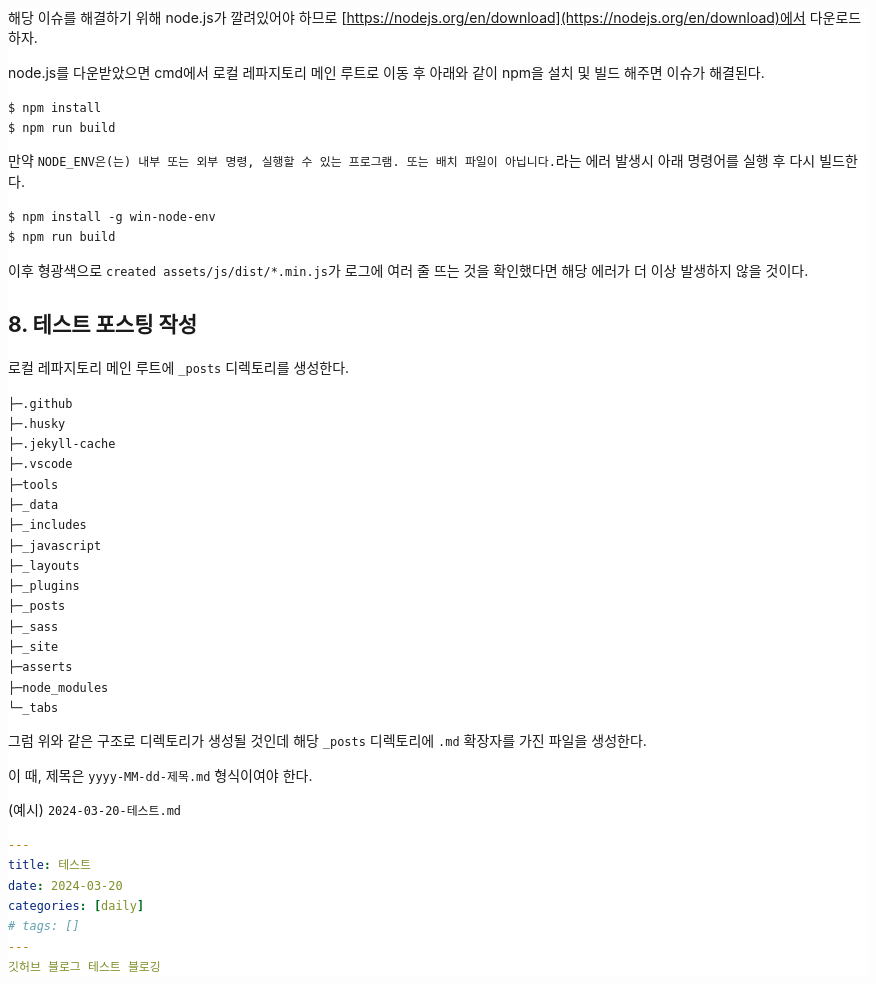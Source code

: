해당 이슈를 해결하기 위해 node.js가 깔려있어야 하므로 [https://nodejs.org/en/download](https://nodejs.org/en/download)에서 다운로드 하자.

node.js를 다운받았으면 cmd에서 로컬 레파지토리 메인 루트로 이동 후 아래와 같이 npm을 설치 및 빌드 해주면 이슈가 해결된다.

```shell
$ npm install
$ npm run build
```

만약 `NODE_ENV은(는) 내부 또는 외부 명령, 실행할 수 있는 프로그램. 또는 배치 파일이 아닙니다.`라는 에러 발생시 아래 명령어를 실행 후 다시 빌드한다.

```shell
$ npm install -g win-node-env
$ npm run build
```
이후 형광색으로 `created assets/js/dist/*.min.js`가 로그에 여러 줄 뜨는 것을 확인했다면 해당 에러가 더 이상 발생하지 않을 것이다.

## 8. 테스트 포스팅 작성
로컬 레파지토리 메인 루트에 `_posts` 디렉토리를 생성한다.

```shell
├─.github
├─.husky
├─.jekyll-cache
├─.vscode
├─tools
├─_data
├─_includes
├─_javascript
├─_layouts
├─_plugins
├─_posts
├─_sass
├─_site
├─asserts
├─node_modules
└─_tabs
```

그럼 위와 같은 구조로 디렉토리가 생성될 것인데 해당 `_posts` 디렉토리에 `.md` 확장자를 가진 파일을 생성한다.

이 때, 제목은 `yyyy-MM-dd-제목.md` 형식이여야 한다.

(예시)
`2024-03-20-테스트.md`

```yml
---
title: 테스트
date: 2024-03-20
categories: [daily]
# tags: []
---
깃허브 블로그 테스트 블로깅
```
